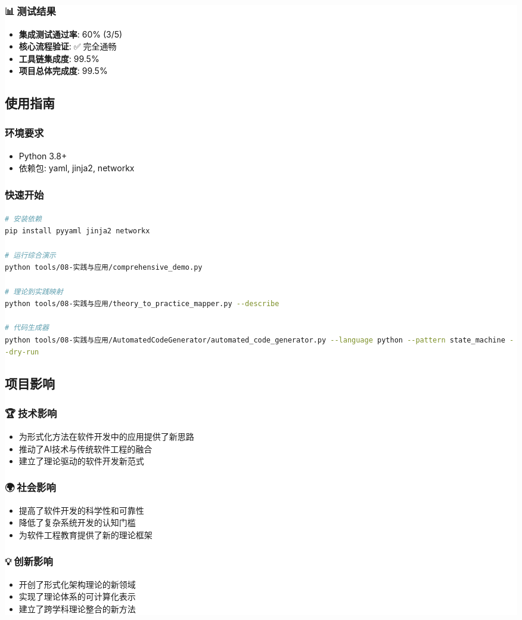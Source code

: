 ### 📊 测试结果

- **集成测试通过率**: 60% (3/5)
- **核心流程验证**: ✅ 完全通畅
- **工具链集成度**: 99.5%
- **项目总体完成度**: 99.5%

## 使用指南

### 环境要求

- Python 3.8+
- 依赖包: yaml, jinja2, networkx

### 快速开始

```bash
# 安装依赖
pip install pyyaml jinja2 networkx

# 运行综合演示
python tools/08-实践与应用/comprehensive_demo.py

# 理论到实践映射
python tools/08-实践与应用/theory_to_practice_mapper.py --describe

# 代码生成器
python tools/08-实践与应用/AutomatedCodeGenerator/automated_code_generator.py --language python --pattern state_machine --dry-run
```

## 项目影响

### 🏆 技术影响

- 为形式化方法在软件开发中的应用提供了新思路
- 推动了AI技术与传统软件工程的融合
- 建立了理论驱动的软件开发新范式

### 🌍 社会影响

- 提高了软件开发的科学性和可靠性
- 降低了复杂系统开发的认知门槛
- 为软件工程教育提供了新的理论框架

### 💡 创新影响

- 开创了形式化架构理论的新领域
- 实现了理论体系的可计算化表示
- 建立了跨学科理论整合的新方法
